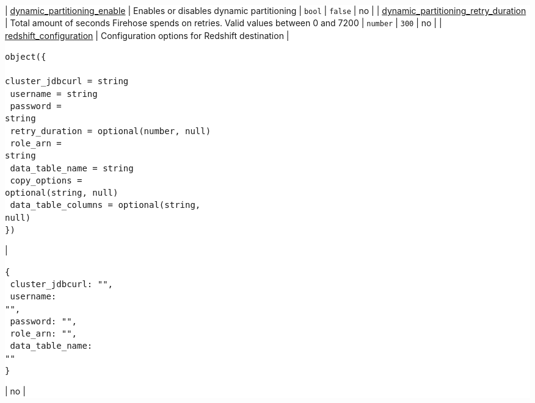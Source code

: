 | <a name="input_dynamic_partitioning_enable"></a> [dynamic\_partitioning\_enable](#input\_dynamic\_partitioning\_enable)                                                     | Enables or disables dynamic partitioning                                                                                                                                                                                             | `bool`                                                                                                                                                                                                                                                                                                                                                                                                                                                                                                                                                                                                                                                                                                                                                                                                                                                                                                                                                                                                                                                                                                                                                                                                                                                                                                                                                                                                                                                         | `false`                                                                                                                             |    no    |
| <a name="input_dynamic_partitioning_retry_duration"></a> [dynamic\_partitioning\_retry\_duration](#input\_dynamic\_partitioning\_retry\_duration)                           | Total amount of seconds Firehose spends on retries. Valid values between 0 and 7200                                                                                                                                                  | `number`                                                                                                                                                                                                                                                                                                                                                                                                                                                                                                                                                                                                                                                                                                                                                                                                                                                                                                                                                                                                                                                                                                                                                                                                                                                                                                                                                                                                                                                       | `300`                                                                                                                               |    no    |
| <a name="input_redshift_configuration"></a> [redshift\_configuration](#input\_redshift\_configuration)                                                                      | Configuration options for Redshift destination                                                                                                                                                                                       | <pre>object({<br/>  cluster_jdbcurl    = string<br/>  username           = string<br/>  password           = string<br/>  retry_duration     = optional(number, null)<br/>  role_arn           = string<br/>  data_table_name    = string<br/>  copy_options       = optional(string, null)<br/>  data_table_columns = optional(string, null)<br/>})</pre>                                                                                                                                                                                                                                                                                                                                                                                                                                                                                                                                                                                                                                                                                                                                                                                                                                                                                                                                                                                                                                                                                                     | <pre>{<br/>  cluster_jdbcurl: "",<br/>  username: "",<br/>  password: "",<br/>  role_arn: "",<br/>  data_table_name: ""<br/>}</pre> |    no    |